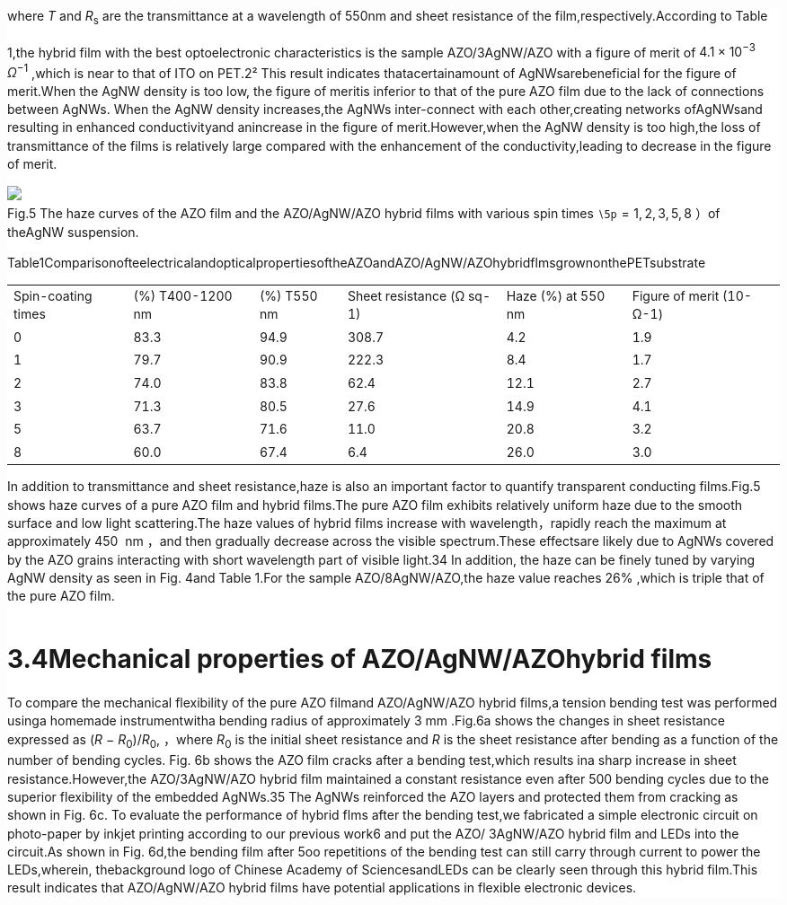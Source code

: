 where $T$ and $R _ { \mathrm { s } }$ are the transmittance at a wavelength of $5 5 0 \mathrm { n m }$ and sheet resistance of the film,respectively.According to Table

1,the hybrid film with the best optoelectronic characteristics is the sample AZO/3AgNW/AZO with a figure of merit of $4 . 1 \times 1 0 ^ { - 3 }$ $\Omega ^ { - 1 }$ ,which is near to that of ITO on PET.2² This result indicates thatacertainamount of AgNWsarebeneficial for the figure of merit.When the AgNW density is too low, the figure of meritis inferior to that of the pure AZO film due to the lack of connections between AgNWs. When the AgNW density increases,the AgNWs inter-connect with each other,creating networks ofAgNWsand resulting in enhanced conductivityand anincrease in the figure of merit.However,when the AgNW density is too high,the loss of transmittance of the films is relatively large compared with the enhancement of the conductivity,leading to decrease in the figure of merit.

![](images/c1a9b5972e64a5b46f5acd28aabf3fceac62db55f81ff85c984bd824e54ca188.jpg)  
Fig.5 The haze curves of the AZO film and the AZO/AgNW/AZO hybrid films with various spin times $\mathtt { \backslash 5 p } = 1 , 2 , 3 , 5 , 8$ ）of theAgNW suspension.

Table1ComparisonofteelectricalandopticalpropertiesoftheAZOandAZO/AgNW/AZOhybridflmsgrownonthePETsubstrate   

<html><body><table><tr><td>Spin-coating times</td><td>(%) T400-1200 nm</td><td>(%) T550 nm</td><td>Sheet resistance (Ω sq-1)</td><td>Haze (%) at 550 nm</td><td>Figure of merit (10-Ω-1)</td></tr><tr><td>0</td><td>83.3</td><td>94.9</td><td>308.7</td><td>4.2</td><td>1.9</td></tr><tr><td>1</td><td>79.7</td><td>90.9</td><td>222.3</td><td>8.4</td><td>1.7</td></tr><tr><td>2</td><td>74.0</td><td>83.8</td><td>62.4</td><td>12.1</td><td>2.7</td></tr><tr><td>3</td><td>71.3</td><td>80.5</td><td>27.6</td><td>14.9</td><td>4.1</td></tr><tr><td>5</td><td>63.7</td><td>71.6</td><td>11.0</td><td>20.8</td><td>3.2</td></tr><tr><td>8</td><td>60.0</td><td>67.4</td><td>6.4</td><td>26.0</td><td>3.0</td></tr></table></body></html>

In addition to transmittance and sheet resistance,haze is also an important factor to quantify transparent conducting films.Fig.5 shows haze curves of a pure AZO film and hybrid films.The pure AZO film exhibits relatively uniform haze due to the smooth surface and low light scattering.The haze values of hybrid films increase with wavelength，rapidly reach the maximum at approximately $4 5 0 ~ \mathrm { \ n m }$ ，and then gradually decrease across the visible spectrum.These effectsare likely due to AgNWs covered by the AZO grains interacting with short wavelength part of visible light.34 In addition, the haze can be finely tuned by varying AgNW density as seen in Fig. 4and Table 1.For the sample AZO/8AgNW/AZO,the haze value reaches $2 6 \%$ ,which is triple that of the pure AZO film.

# 3.4Mechanical properties of AZO/AgNW/AZOhybrid films

To compare the mechanical flexibility of the pure AZO filmand AZO/AgNW/AZO hybrid films,a tension bending test was performed usinga homemade instrumentwitha bending radius of approximately $3 \ \mathrm { m m }$ .Fig.6a shows the changes in sheet resistance expressed as $( R \mathrm { ~ - ~ } R _ { 0 } ) / R _ { 0 } ,$ ，where $R _ { 0 }$ is the initial sheet resistance and $R$ is the sheet resistance after bending as a function of the number of bending cycles. Fig. 6b shows the AZO film cracks after a bending test,which results ina sharp increase in sheet resistance.However,the AZO/3AgNW/AZO hybrid film maintained a constant resistance even after 500 bending cycles due to the superior flexibility of the embedded AgNWs.35 The AgNWs reinforced the AZO layers and protected them from cracking as shown in Fig. 6c. To evaluate the performance of hybrid flms after the bending test,we fabricated a simple electronic circuit on photo-paper by inkjet printing according to our previous work6 and put the AZO/ 3AgNW/AZO hybrid film and LEDs into the circuit.As shown in Fig. 6d,the bending film after 5oo repetitions of the bending test can still carry through current to power the LEDs,wherein, thebackground logo of Chinese Academy of SciencesandLEDs can be clearly seen through this hybrid film.This result indicates that AZO/AgNW/AZO hybrid films have potential applications in flexible electronic devices.
